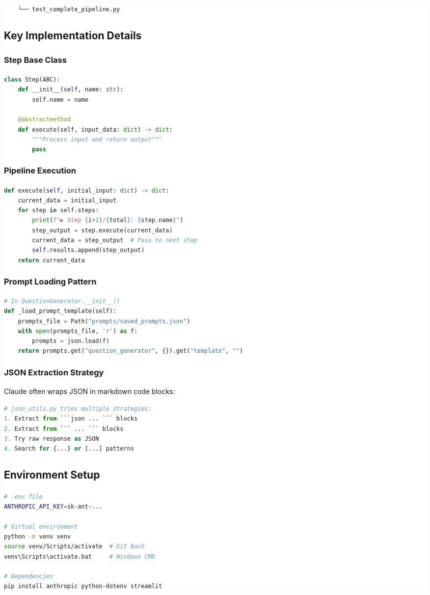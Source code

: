 ```
    └── test_complete_pipeline.py
```

## Key Implementation Details

### Step Base Class
```python
class Step(ABC):
    def __init__(self, name: str):
        self.name = name
    
    @abstractmethod
    def execute(self, input_data: dict) -> dict:
        """Process input and return output"""
        pass
```

### Pipeline Execution
```python
def execute(self, initial_input: dict) -> dict:
    current_data = initial_input
    for step in self.steps:
        print(f"▶ Step {i+1}/{total}: {step.name}")
        step_output = step.execute(current_data)
        current_data = step_output  # Pass to next step
        self.results.append(step_output)
    return current_data
```

### Prompt Loading Pattern
```python
# In QuestionGenerator.__init__()
def _load_prompt_template(self):
    prompts_file = Path("prompts/saved_prompts.json")
    with open(prompts_file, 'r') as f:
        prompts = json.load(f)
    return prompts.get("question_generator", {}).get("template", "")
```

### JSON Extraction Strategy
Claude often wraps JSON in markdown code blocks:
```python
# json_utils.py tries multiple strategies:
1. Extract from ```json ... ``` blocks
2. Extract from ``` ... ``` blocks
3. Try raw response as JSON
4. Search for {...} or [...] patterns
```

## Environment Setup
```bash
# .env file
ANTHROPIC_API_KEY=sk-ant-...

# Virtual environment
python -m venv venv
source venv/Scripts/activate  # Git Bash
venv\Scripts\activate.bat     # Windows CMD

# Dependencies
pip install anthropic python-dotenv streamlit
```
